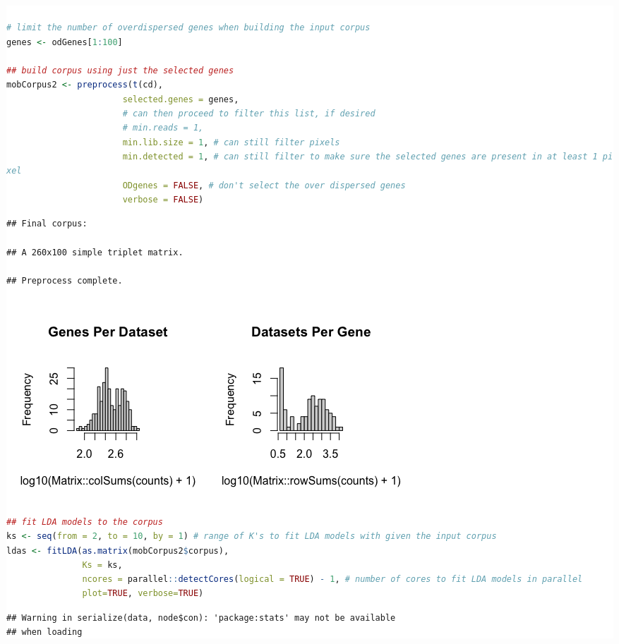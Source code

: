 ``` r

# limit the number of overdispersed genes when building the input corpus
genes <- odGenes[1:100]

## build corpus using just the selected genes
mobCorpus2 <- preprocess(t(cd),
                       selected.genes = genes,
                       # can then proceed to filter this list, if desired
                       # min.reads = 1, 
                       min.lib.size = 1, # can still filter pixels
                       min.detected = 1, # can still filter to make sure the selected genes are present in at least 1 pixel
                       ODgenes = FALSE, # don't select the over dispersed genes
                       verbose = FALSE)
```

    ## Final corpus:

    ## A 260x100 simple triplet matrix.

    ## Preprocess complete.

![](failure_examples_files/figure-markdown_github/unnamed-chunk-81-1.png)

``` r
## fit LDA models to the corpus
ks <- seq(from = 2, to = 10, by = 1) # range of K's to fit LDA models with given the input corpus
ldas <- fitLDA(as.matrix(mobCorpus2$corpus),
               Ks = ks,
               ncores = parallel::detectCores(logical = TRUE) - 1, # number of cores to fit LDA models in parallel
               plot=TRUE, verbose=TRUE)
```

    ## Warning in serialize(data, node$con): 'package:stats' may not be available
    ## when loading
